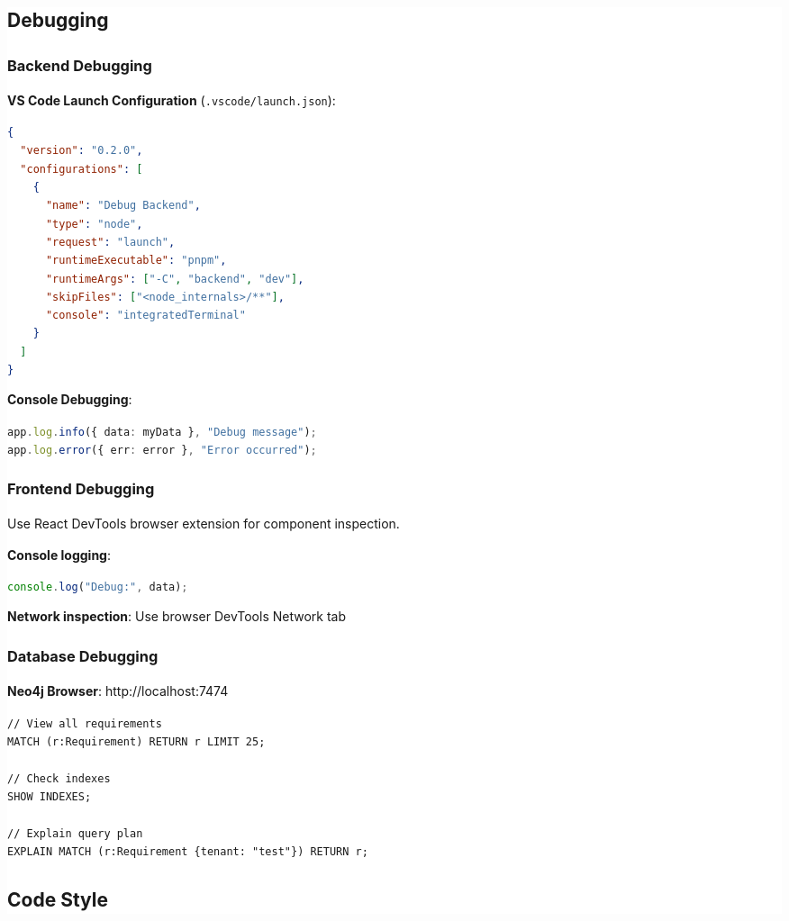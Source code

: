 ## Debugging

### Backend Debugging

**VS Code Launch Configuration** (`.vscode/launch.json`):
```json
{
  "version": "0.2.0",
  "configurations": [
    {
      "name": "Debug Backend",
      "type": "node",
      "request": "launch",
      "runtimeExecutable": "pnpm",
      "runtimeArgs": ["-C", "backend", "dev"],
      "skipFiles": ["<node_internals>/**"],
      "console": "integratedTerminal"
    }
  ]
}
```

**Console Debugging**:
```typescript
app.log.info({ data: myData }, "Debug message");
app.log.error({ err: error }, "Error occurred");
```

### Frontend Debugging

Use React DevTools browser extension for component inspection.

**Console logging**:
```typescript
console.log("Debug:", data);
```

**Network inspection**: Use browser DevTools Network tab

### Database Debugging

**Neo4j Browser**: http://localhost:7474
```cypher
// View all requirements
MATCH (r:Requirement) RETURN r LIMIT 25;

// Check indexes
SHOW INDEXES;

// Explain query plan
EXPLAIN MATCH (r:Requirement {tenant: "test"}) RETURN r;
```

## Code Style
